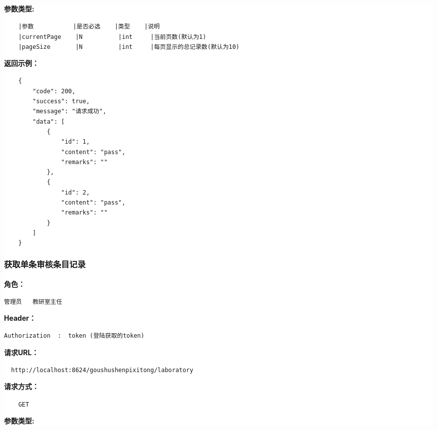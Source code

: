 **参数类型:**

```
	|参数			  |是否必选    |类型    |说明
	|currentPage    |N          |int     |当前页数(默认为1)
	|pageSize       |N          |int     |每页显示的总记录数(默认为10)
```

**返回示例：**

```
    {
        "code": 200,
        "success": true,
        "message": "请求成功",
        "data": [
            {
                "id": 1,
                "content": "pass",
                "remarks": ""
            },
            {
                "id": 2,
                "content": "pass",
                "remarks": ""
            }
        ]
    }
```



### 获取单条审核条目记录

**角色：**

~~~
管理员   教研室主任
~~~

**Header：**

~~~
Authorization  :  token (登陆获取的token)
~~~

**请求URL：**

```
  http://localhost:8624/goushushenpixitong/laboratory
```

**请求方式：**

```
    GET
```

**参数类型:**
